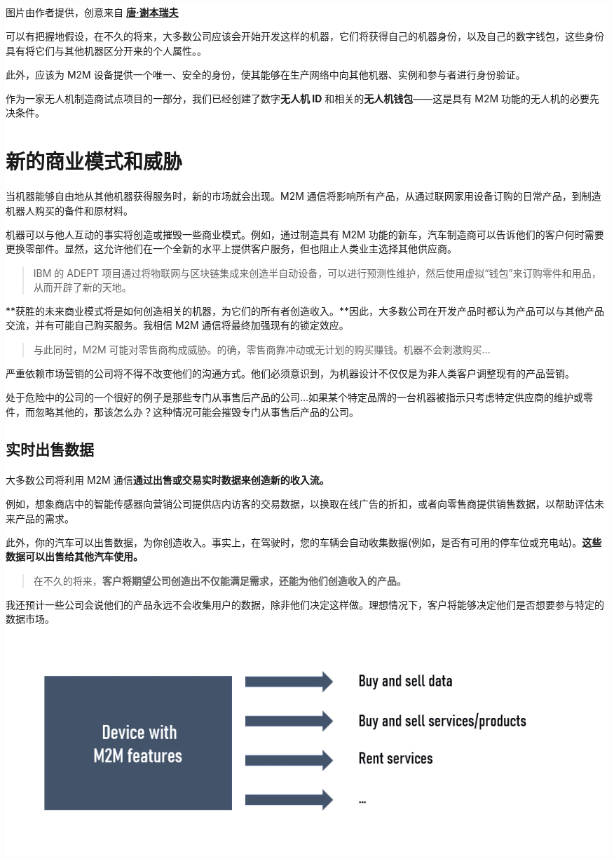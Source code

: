 图片由作者提供，创意来自 [**唐·谢本瑞夫**](https://telecoms-channel.co.za/news/gartner/machine-customers-the-next-emerging-market/)

可以有把握地假设，在不久的将来，大多数公司应该会开始开发这样的机器，它们将获得自己的机器身份，以及自己的数字钱包，这些身份具有将它们与其他机器区分开来的个人属性。。

此外，应该为 M2M 设备提供一个唯一、安全的身份，使其能够在生产网络中向其他机器、实例和参与者进行身份验证。

作为一家无人机制造商试点项目的一部分，我们已经创建了数字**无人机 ID** 和相关的**无人机钱包**——这是具有 M2M 功能的无人机的必要先决条件。

# 新的商业模式和威胁

当机器能够自由地从其他机器获得服务时，新的市场就会出现。M2M 通信将影响所有产品，从通过联网家用设备订购的日常产品，到制造机器人购买的备件和原材料。

机器可以与他人互动的事实将创造或摧毁一些商业模式。例如，通过制造具有 M2M 功能的新车，汽车制造商可以告诉他们的客户何时需要更换零部件。显然，这允许他们在一个全新的水平上提供客户服务，但也阻止人类业主选择其他供应商。

> IBM 的 ADEPT 项目通过将物联网与区块链集成来创造半自动设备，可以进行预测性维护，然后使用虚拟“钱包”来订购零件和用品，从而开辟了新的天地。

**获胜的未来商业模式将是如何创造相关的机器，为它们的所有者创造收入。**因此，大多数公司在开发产品时都认为产品可以与其他产品交流，并有可能自己购买服务。我相信 M2M 通信将最终加强现有的锁定效应。

> 与此同时，M2M 可能对零售商构成威胁。的确，零售商靠冲动或无计划的购买赚钱。机器不会刺激购买…

严重依赖市场营销的公司将不得不改变他们的沟通方式。他们必须意识到，为机器设计不仅仅是为非人类客户调整现有的产品营销。

处于危险中的公司的一个很好的例子是那些专门从事售后产品的公司…如果某个特定品牌的一台机器被指示只考虑特定供应商的维护或零件，而忽略其他的，那该怎么办？这种情况可能会摧毁专门从事售后产品的公司。

## 实时出售数据

大多数公司将利用 M2M 通信**通过出售或交易实时数据来创造新的收入流。**

例如，想象商店中的智能传感器向营销公司提供店内访客的交易数据，以换取在线广告的折扣，或者向零售商提供销售数据，以帮助评估未来产品的需求。

此外，你的汽车可以出售数据，为你创造收入。事实上，在驾驶时，您的车辆会自动收集数据(例如，是否有可用的停车位或充电站)。**这些数据可以出售给其他汽车使用。**

> 在不久的将来，**客户将期望公司创造出不仅能满足需求，还能为他们创造收入的产品。**

我还预计一些公司会说他们的产品永远不会收集用户的数据，除非他们决定这样做。理想情况下，客户将能够决定他们是否想要参与特定的数据市场。

![](img/b3389da1811170e068db21df4023b8c4.png)
